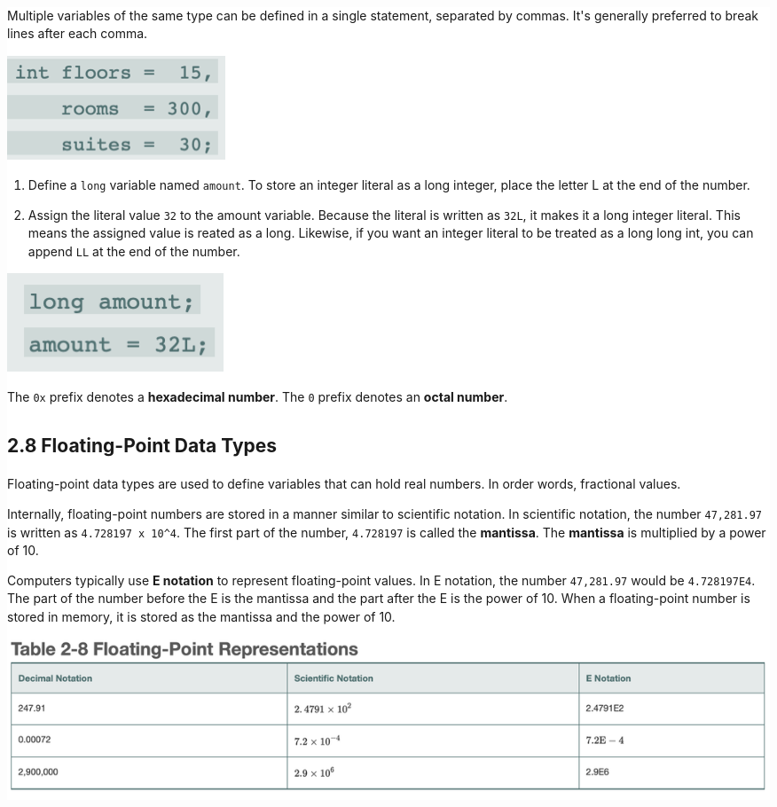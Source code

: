 Multiple variables of the same type can be defined in a single statement, separated by commas. It's generally preferred to break lines after each comma.

![29caf7f8.png](../attachments/26e45154-06d5-4464-96a0-aebc9b5d2fba/29caf7f8.png)


1. Define a `long` variable named `amount`.
To store an integer literal as a long integer, place the letter L at the end of the number.

2. Assign the literal value `32` to the amount variable. Because the literal is written as `32L`, it makes it a long integer literal. This means the assigned value is reated as a long. Likewise, if you want an integer literal to be treated as a long long int, you can append `LL` at the end of the number.

![c880eb07.png](../attachments/26e45154-06d5-4464-96a0-aebc9b5d2fba/5413943a.png)

The `0x` prefix denotes a **hexadecimal number**. The `0` prefix denotes an **octal number**.


## 2.8 Floating-Point Data Types

Floating-point data types are used to define variables that can hold real numbers. In order words, fractional values.

Internally, floating-point numbers are stored in a manner similar to scientific notation. In scientific notation, the number `47,281.97` is written as `4.728197 x 10^4`. The first part of the number, `4.728197` is called the **mantissa**. The **mantissa** is multiplied by a power of 10.

Computers typically use **E notation** to represent floating-point values. In E notation, the number `47,281.97` would be `4.728197E4`. The part of the number before the E is the mantissa and the part after the E is the power of 10. When a floating-point number is stored in memory, it is stored as the mantissa and the power of 10.

![7fd8c8cd.png](../attachments/26e45154-06d5-4464-96a0-aebc9b5d2fba/7fd8c8cd.png)
